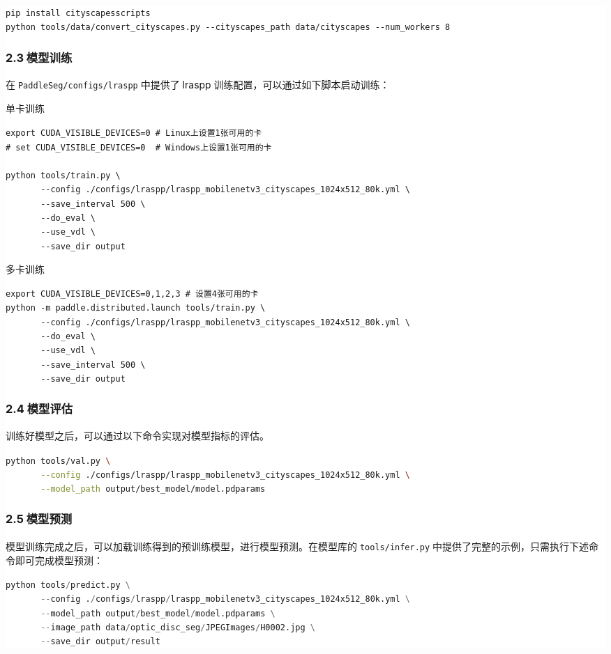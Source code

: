 ```
pip install cityscapesscripts
python tools/data/convert_cityscapes.py --cityscapes_path data/cityscapes --num_workers 8
```

<a name="2.3"></a>

### 2.3 模型训练

在 `PaddleSeg/configs/lraspp` 中提供了 lraspp 训练配置，可以通过如下脚本启动训练：

单卡训练
```shell
export CUDA_VISIBLE_DEVICES=0 # Linux上设置1张可用的卡
# set CUDA_VISIBLE_DEVICES=0  # Windows上设置1张可用的卡

python tools/train.py \
       --config ./configs/lraspp/lraspp_mobilenetv3_cityscapes_1024x512_80k.yml \
       --save_interval 500 \
       --do_eval \
       --use_vdl \
       --save_dir output
```

多卡训练

```
export CUDA_VISIBLE_DEVICES=0,1,2,3 # 设置4张可用的卡
python -m paddle.distributed.launch tools/train.py \
       --config ./configs/lraspp/lraspp_mobilenetv3_cityscapes_1024x512_80k.yml \
       --do_eval \
       --use_vdl \
       --save_interval 500 \
       --save_dir output
```

<a name="2.4"></a>

### 2.4 模型评估

训练好模型之后，可以通过以下命令实现对模型指标的评估。

```bash
python tools/val.py \
       --config ./configs/lraspp/lraspp_mobilenetv3_cityscapes_1024x512_80k.yml \
       --model_path output/best_model/model.pdparams
```

<a name="2.5"></a>

### 2.5 模型预测

模型训练完成之后，可以加载训练得到的预训练模型，进行模型预测。在模型库的 `tools/infer.py` 中提供了完整的示例，只需执行下述命令即可完成模型预测：

```python
python tools/predict.py \
       --config ./configs/lraspp/lraspp_mobilenetv3_cityscapes_1024x512_80k.yml \
       --model_path output/best_model/model.pdparams \
       --image_path data/optic_disc_seg/JPEGImages/H0002.jpg \
       --save_dir output/result
```
